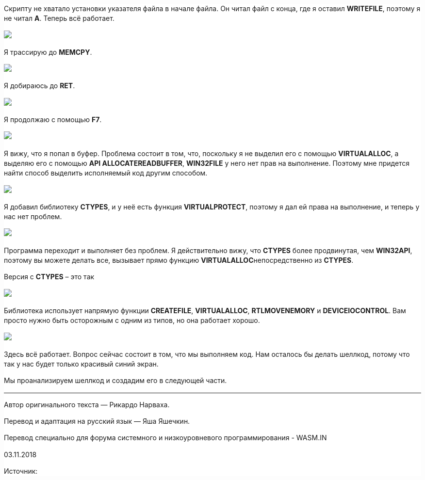 Скрипту не хватало установки указателя файла в начале файла. Он читал файл с конца, где я оставил **WRITEFILE**, поэтому я не читал **A**. Теперь всё работает.

![](.gitbook/assets/57/40.png)

Я трассирую до **MEMCPY**.

![](.gitbook/assets/57/41.png)

Я добираюсь до **RET**.

![](.gitbook/assets/57/42.png)

Я продолжаю с помощью **F7**.

![](.gitbook/assets/57/43.png)

Я вижу, что я попал в буфер. Проблема состоит в том, что, поскольку я не выделил его с помощью **VIRTUALALLOC**, а выделяю его с помощью **API ALLOCATEREADBUFFER**, **WIN32FILE** у него нет прав на выполнение. Поэтому мне придется найти способ выделить исполняемый код другим способом.

![](.gitbook/assets/57/44.png)

Я добавил библиотеку **CTYPES**, и у неё есть функция **VIRTUALPROTECT**, поэтому я дал ей права на выполнение, и теперь у нас нет проблем.

![](.gitbook/assets/57/45.png)

Программа переходит и выполняет без проблем. Я действительно вижу, что **CTYPES** более продвинутая, чем **WIN32API**, поэтому вы можете делать все, вызывает прямо функцию **VIRTUALALLOC**непосредственно из **CTYPES**.

Версия c **CTYPES** – это так

![](.gitbook/assets/57/46.png)

Библиотека использует напрямую функции **CREATEFILE**, **VIRTUALALLOC**, **RTLMOVENEMORY** и **DEVICEIOCONTROL**. Вам просто нужно быть осторожным с одним из типов, но она работает хорошо.

![](.gitbook/assets/57/47.png)

Здесь всё работает. Вопрос сейчас состоит в том, что мы выполняем код. Нам осталось бы делать шеллкод, потому что так у нас будет только красивый синий экран.

Мы проанализируем шеллкод и создадим его в следующей части.

* * *

Автор оригинального текста — Рикардо Нарваха.

Перевод и адаптация на русский язык — Яша Яшечкин.

Перевод специально для форума системного и низкоуровневого программирования - WASM.IN

03.11.2018

Источник:
